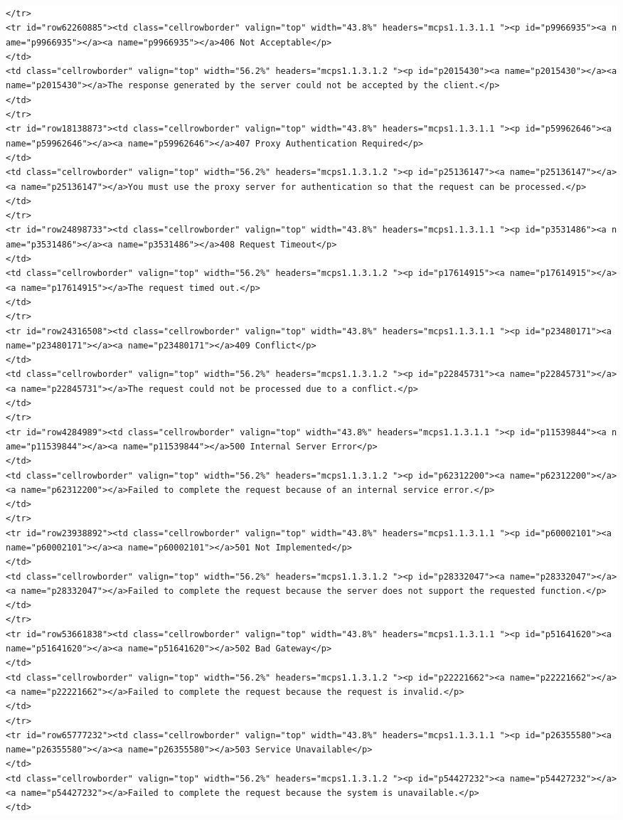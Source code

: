     </tr>
    <tr id="row62260885"><td class="cellrowborder" valign="top" width="43.8%" headers="mcps1.1.3.1.1 "><p id="p9966935"><a name="p9966935"></a><a name="p9966935"></a>406 Not Acceptable</p>
    </td>
    <td class="cellrowborder" valign="top" width="56.2%" headers="mcps1.1.3.1.2 "><p id="p2015430"><a name="p2015430"></a><a name="p2015430"></a>The response generated by the server could not be accepted by the client.</p>
    </td>
    </tr>
    <tr id="row18138873"><td class="cellrowborder" valign="top" width="43.8%" headers="mcps1.1.3.1.1 "><p id="p59962646"><a name="p59962646"></a><a name="p59962646"></a>407 Proxy Authentication Required</p>
    </td>
    <td class="cellrowborder" valign="top" width="56.2%" headers="mcps1.1.3.1.2 "><p id="p25136147"><a name="p25136147"></a><a name="p25136147"></a>You must use the proxy server for authentication so that the request can be processed.</p>
    </td>
    </tr>
    <tr id="row24898733"><td class="cellrowborder" valign="top" width="43.8%" headers="mcps1.1.3.1.1 "><p id="p3531486"><a name="p3531486"></a><a name="p3531486"></a>408 Request Timeout</p>
    </td>
    <td class="cellrowborder" valign="top" width="56.2%" headers="mcps1.1.3.1.2 "><p id="p17614915"><a name="p17614915"></a><a name="p17614915"></a>The request timed out.</p>
    </td>
    </tr>
    <tr id="row24316508"><td class="cellrowborder" valign="top" width="43.8%" headers="mcps1.1.3.1.1 "><p id="p23480171"><a name="p23480171"></a><a name="p23480171"></a>409 Conflict</p>
    </td>
    <td class="cellrowborder" valign="top" width="56.2%" headers="mcps1.1.3.1.2 "><p id="p22845731"><a name="p22845731"></a><a name="p22845731"></a>The request could not be processed due to a conflict.</p>
    </td>
    </tr>
    <tr id="row4284989"><td class="cellrowborder" valign="top" width="43.8%" headers="mcps1.1.3.1.1 "><p id="p11539844"><a name="p11539844"></a><a name="p11539844"></a>500 Internal Server Error</p>
    </td>
    <td class="cellrowborder" valign="top" width="56.2%" headers="mcps1.1.3.1.2 "><p id="p62312200"><a name="p62312200"></a><a name="p62312200"></a>Failed to complete the request because of an internal service error.</p>
    </td>
    </tr>
    <tr id="row23938892"><td class="cellrowborder" valign="top" width="43.8%" headers="mcps1.1.3.1.1 "><p id="p60002101"><a name="p60002101"></a><a name="p60002101"></a>501 Not Implemented</p>
    </td>
    <td class="cellrowborder" valign="top" width="56.2%" headers="mcps1.1.3.1.2 "><p id="p28332047"><a name="p28332047"></a><a name="p28332047"></a>Failed to complete the request because the server does not support the requested function.</p>
    </td>
    </tr>
    <tr id="row53661838"><td class="cellrowborder" valign="top" width="43.8%" headers="mcps1.1.3.1.1 "><p id="p51641620"><a name="p51641620"></a><a name="p51641620"></a>502 Bad Gateway</p>
    </td>
    <td class="cellrowborder" valign="top" width="56.2%" headers="mcps1.1.3.1.2 "><p id="p22221662"><a name="p22221662"></a><a name="p22221662"></a>Failed to complete the request because the request is invalid.</p>
    </td>
    </tr>
    <tr id="row65777232"><td class="cellrowborder" valign="top" width="43.8%" headers="mcps1.1.3.1.1 "><p id="p26355580"><a name="p26355580"></a><a name="p26355580"></a>503 Service Unavailable</p>
    </td>
    <td class="cellrowborder" valign="top" width="56.2%" headers="mcps1.1.3.1.2 "><p id="p54427232"><a name="p54427232"></a><a name="p54427232"></a>Failed to complete the request because the system is unavailable.</p>
    </td>